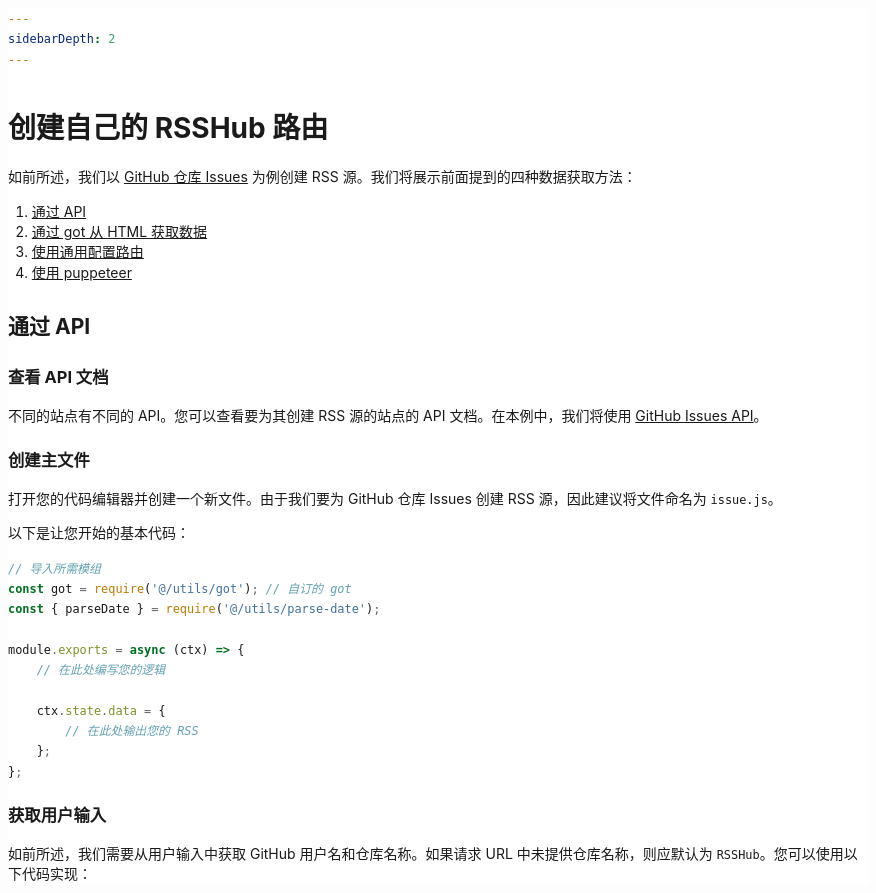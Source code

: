 ```yaml
---
sidebarDepth: 2
---
```

# 创建自己的 RSSHub 路由

如前所述，我们以 [GitHub 仓库 Issues](/programming.html#github-cang-ku-issues) 为例创建 RSS 源。我们将展示前面提到的四种数据获取方法：

1.  [通过 API](#tong-guo-api)
2.  [通过 got 从 HTML 获取数据](#tong-guo-got-cong-html-huo-qu-shu-ju)
3.  [使用通用配置路由](#shi-yong-tong-yong-pei-zhi-lu-you)
4.  [使用 puppeteer](#shi-yong-puppeteer)

## 通过 API

### 查看 API 文档

不同的站点有不同的 API。您可以查看要为其创建 RSS 源的站点的 API 文档。在本例中，我们将使用 [GitHub Issues API](https://docs.github.com/zh/rest/issues/issues#list-repository-issues)。

### 创建主文件

打开您的代码编辑器并创建一个新文件。由于我们要为 GitHub 仓库 Issues 创建 RSS 源，因此建议将文件命名为 `issue.js`。

以下是让您开始的基本代码：

<code-group>
<code-block title="issue.js">

```js
// 导入所需模组
const got = require('@/utils/got'); // 自订的 got
const { parseDate } = require('@/utils/parse-date');

module.exports = async (ctx) => {
    // 在此处编写您的逻辑

    ctx.state.data = {
        // 在此处输出您的 RSS
    };
};
```

</code-block>
</code-group>

### 获取用户输入

如前所述，我们需要从用户输入中获取 GitHub 用户名和仓库名称。如果请求 URL 中未提供仓库名称，则应默认为 `RSSHub`。您可以使用以下代码实现：

<code-group>
<code-block title="解构赋值" active>

